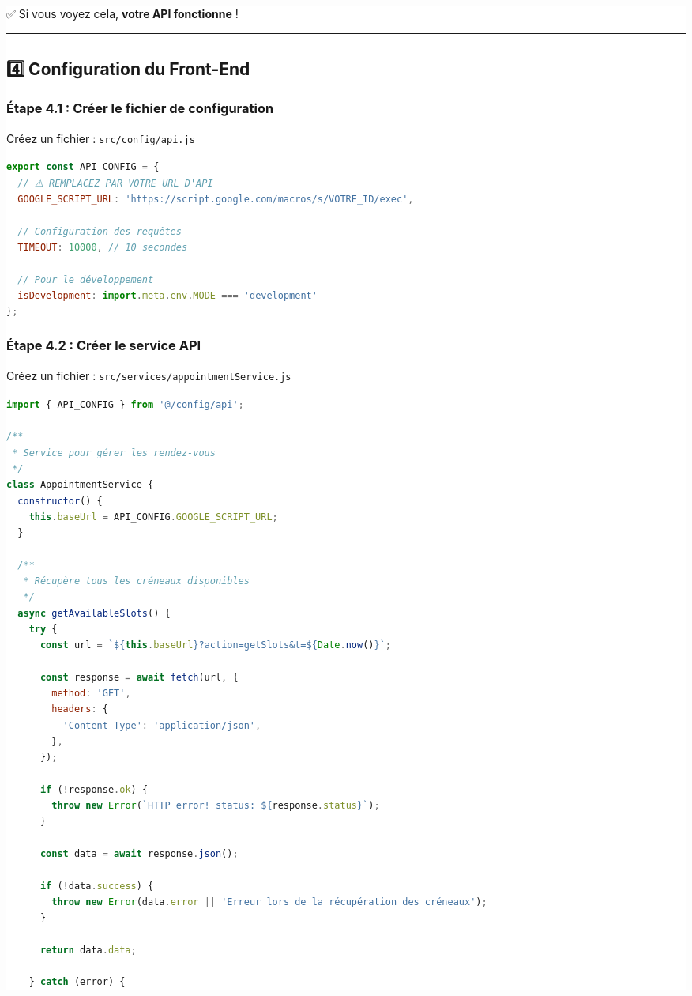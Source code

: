 ✅ Si vous voyez cela, **votre API fonctionne** !

---

## 4️⃣ Configuration du Front-End

### Étape 4.1 : Créer le fichier de configuration

Créez un fichier : `src/config/api.js`

```javascript
export const API_CONFIG = {
  // ⚠️ REMPLACEZ PAR VOTRE URL D'API
  GOOGLE_SCRIPT_URL: 'https://script.google.com/macros/s/VOTRE_ID/exec',
  
  // Configuration des requêtes
  TIMEOUT: 10000, // 10 secondes
  
  // Pour le développement
  isDevelopment: import.meta.env.MODE === 'development'
};
```

### Étape 4.2 : Créer le service API

Créez un fichier : `src/services/appointmentService.js`

```javascript
import { API_CONFIG } from '@/config/api';

/**
 * Service pour gérer les rendez-vous
 */
class AppointmentService {
  constructor() {
    this.baseUrl = API_CONFIG.GOOGLE_SCRIPT_URL;
  }

  /**
   * Récupère tous les créneaux disponibles
   */
  async getAvailableSlots() {
    try {
      const url = `${this.baseUrl}?action=getSlots&t=${Date.now()}`;
      
      const response = await fetch(url, {
        method: 'GET',
        headers: {
          'Content-Type': 'application/json',
        },
      });

      if (!response.ok) {
        throw new Error(`HTTP error! status: ${response.status}`);
      }

      const data = await response.json();
      
      if (!data.success) {
        throw new Error(data.error || 'Erreur lors de la récupération des créneaux');
      }

      return data.data;
      
    } catch (error) {
```